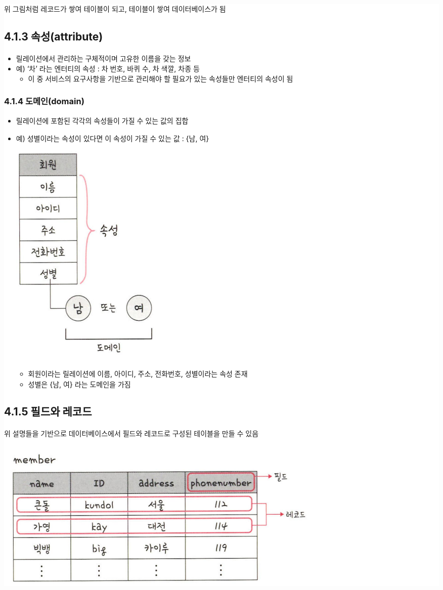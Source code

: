 위 그림처럼 레코드가 쌓여 테이블이 되고, 테이블이 쌓여 데이터베이스가 됨

## 4.1.3 속성(attribute)

- 릴레이션에서 관리하는 구체적이며 고유한 이름을 갖는 정보
- 예) ‘차’ 라는 엔터티의 속성 : 차 번호, 바퀴 수, 차 색깔, 차종 등
    - 이 중 서비스의 요구사항을 기반으로 관리해야 할 필요가 있는 속성들만 엔터티의 속성이 됨

### 4.1.4 도메인(domain)

- 릴레이션에 포함된 각각의 속성들이 가질 수 있는 값의 집합
- 예) 성별이라는 속성이 있다면 이 속성이 가질 수 있는 값 : {남, 여}
    
    ![Untitled](src_H/Untitled%203.png)
    
    - 회원이라는 릴레이션에 이름, 아이디, 주소, 전화번호, 성별이라는 속성 존재
    - 성별은 {남, 여} 라는 도메인을 가짐

## 4.1.5 필드와 레코드

위 설명들을 기반으로 데이터베이스에서 필드와 레코드로 구성된 테이블을 만들 수 있음

![Untitled](src_H/Untitled%204.png)
